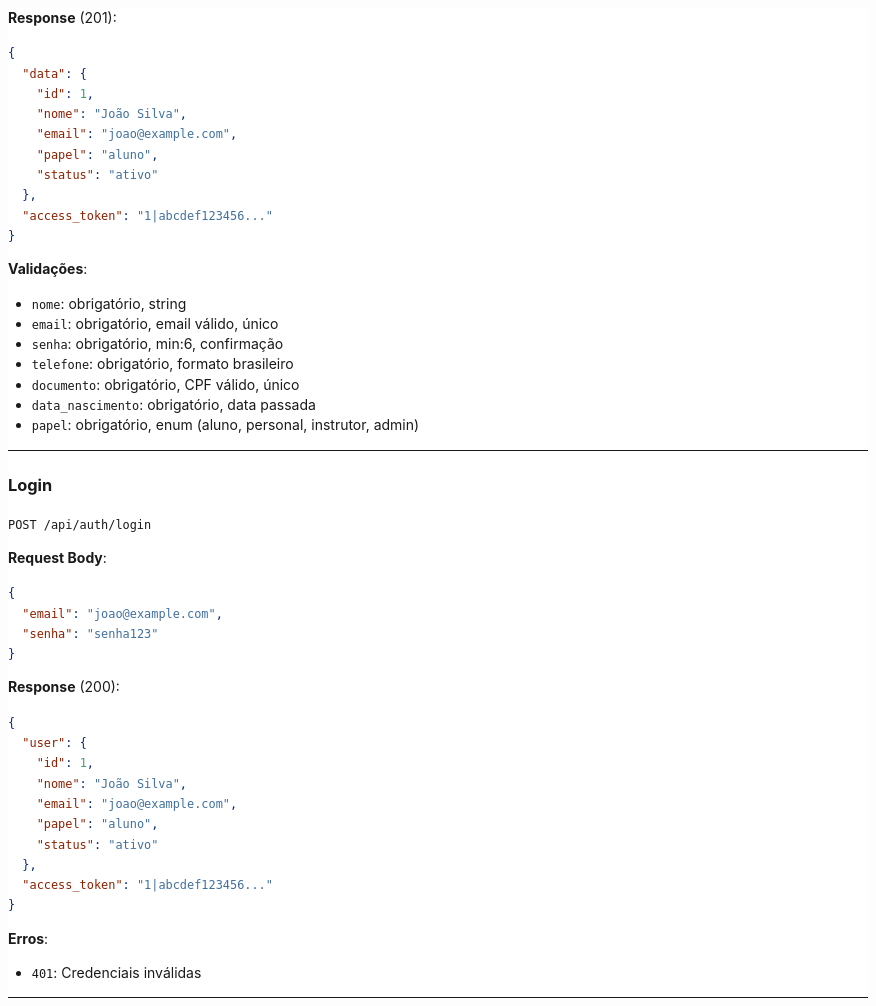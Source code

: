 **Response** (201):
```json
{
  "data": {
    "id": 1,
    "nome": "João Silva",
    "email": "joao@example.com",
    "papel": "aluno",
    "status": "ativo"
  },
  "access_token": "1|abcdef123456..."
}
```

**Validações**:
- `nome`: obrigatório, string
- `email`: obrigatório, email válido, único
- `senha`: obrigatório, min:6, confirmação
- `telefone`: obrigatório, formato brasileiro
- `documento`: obrigatório, CPF válido, único
- `data_nascimento`: obrigatório, data passada
- `papel`: obrigatório, enum (aluno, personal, instrutor, admin)

---

### Login

```http
POST /api/auth/login
```

**Request Body**:
```json
{
  "email": "joao@example.com",
  "senha": "senha123"
}
```

**Response** (200):
```json
{
  "user": {
    "id": 1,
    "nome": "João Silva",
    "email": "joao@example.com",
    "papel": "aluno",
    "status": "ativo"
  },
  "access_token": "1|abcdef123456..."
}
```

**Erros**:
- `401`: Credenciais inválidas

---